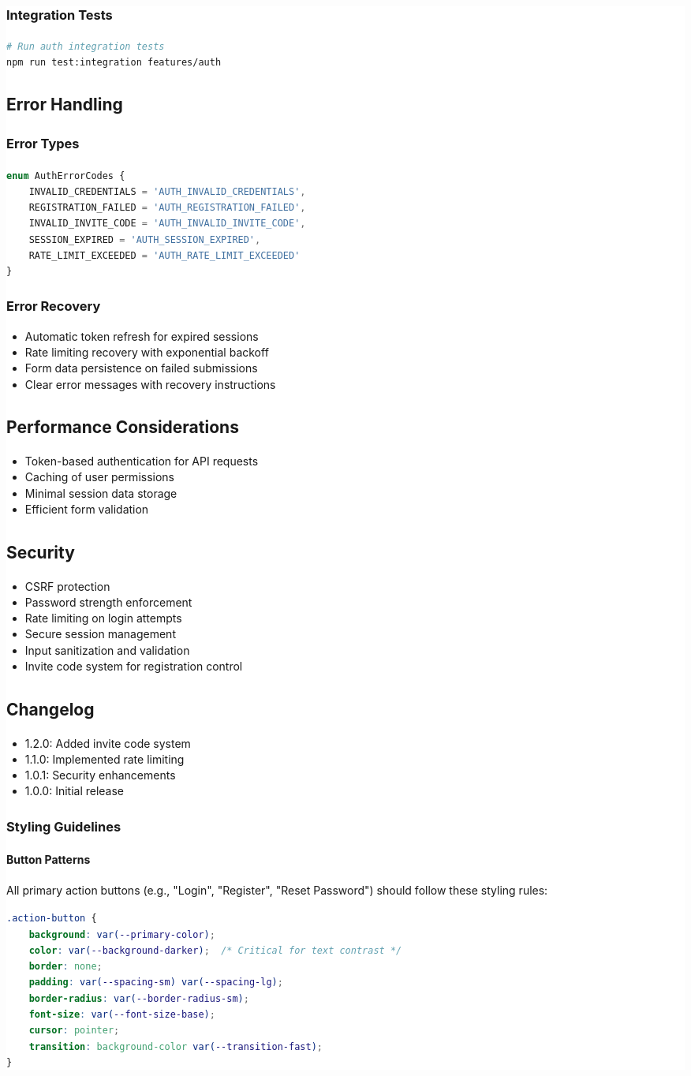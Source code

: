 ### Integration Tests
```bash
# Run auth integration tests
npm run test:integration features/auth
```

## Error Handling

### Error Types
```typescript
enum AuthErrorCodes {
    INVALID_CREDENTIALS = 'AUTH_INVALID_CREDENTIALS',
    REGISTRATION_FAILED = 'AUTH_REGISTRATION_FAILED',
    INVALID_INVITE_CODE = 'AUTH_INVALID_INVITE_CODE',
    SESSION_EXPIRED = 'AUTH_SESSION_EXPIRED',
    RATE_LIMIT_EXCEEDED = 'AUTH_RATE_LIMIT_EXCEEDED'
}
```

### Error Recovery
- Automatic token refresh for expired sessions
- Rate limiting recovery with exponential backoff
- Form data persistence on failed submissions
- Clear error messages with recovery instructions

## Performance Considerations
- Token-based authentication for API requests
- Caching of user permissions
- Minimal session data storage
- Efficient form validation

## Security
- CSRF protection
- Password strength enforcement
- Rate limiting on login attempts
- Secure session management
- Input sanitization and validation
- Invite code system for registration control

## Changelog
- 1.2.0: Added invite code system
- 1.1.0: Implemented rate limiting
- 1.0.1: Security enhancements
- 1.0.0: Initial release

### Styling Guidelines

#### Button Patterns
All primary action buttons (e.g., "Login", "Register", "Reset Password") should follow these styling rules:
```css
.action-button {
    background: var(--primary-color);
    color: var(--background-darker);  /* Critical for text contrast */
    border: none;
    padding: var(--spacing-sm) var(--spacing-lg);
    border-radius: var(--border-radius-sm);
    font-size: var(--font-size-base);
    cursor: pointer;
    transition: background-color var(--transition-fast);
}
```